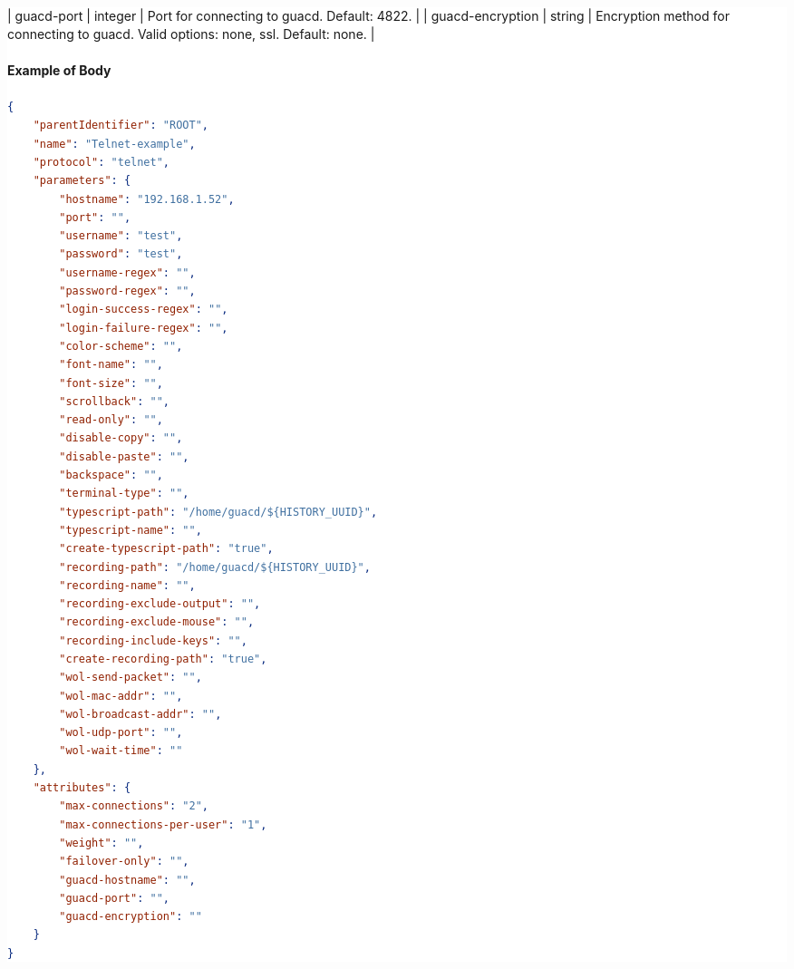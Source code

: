 | guacd-port                | integer  | Port for connecting to guacd. Default: 4822.                                                                                                           |
| guacd-encryption          | string   | Encryption method for connecting to guacd. Valid options: none, ssl. Default: none.                                                                    |

#### Example of Body
```json
{
    "parentIdentifier": "ROOT",                                     
    "name": "Telnet-example",                                         
    "protocol": "telnet",                                      
    "parameters": {
        "hostname": "192.168.1.52",                             
        "port": "",                                                                              
        "username": "test",                                
        "password": "test",                                     
        "username-regex": "",
        "password-regex": "",
        "login-success-regex": "",
        "login-failure-regex": "",                                  
        "color-scheme": "",                                 
        "font-name": "",                                    
        "font-size": "",                                    
        "scrollback": "",                                  
        "read-only": "",                                            
        "disable-copy": "",                                                      
        "disable-paste": "",                                                                 
        "backspace": "",                                    
        "terminal-type": "",                                
        "typescript-path": "/home/guacd/${HISTORY_UUID}",   
        "typescript-name": "",                              
        "create-typescript-path": "true",                   
        "recording-path": "/home/guacd/${HISTORY_UUID}",    
        "recording-name": "",                              
        "recording-exclude-output": "",                     
        "recording-exclude-mouse": "",                      
        "recording-include-keys": "",                      
        "create-recording-path": "true",                                             
        "wol-send-packet": "",                               
        "wol-mac-addr": "",                                 
        "wol-broadcast-addr": "",                           
        "wol-udp-port": "",                                 
        "wol-wait-time": ""                                                    
    },
    "attributes": {
        "max-connections": "2",                              
        "max-connections-per-user": "1",                    
        "weight": "",                                       
        "failover-only": "",                                
        "guacd-hostname": "",                                                          
        "guacd-port": "",                                   
        "guacd-encryption": ""                                                
    }
}
```
